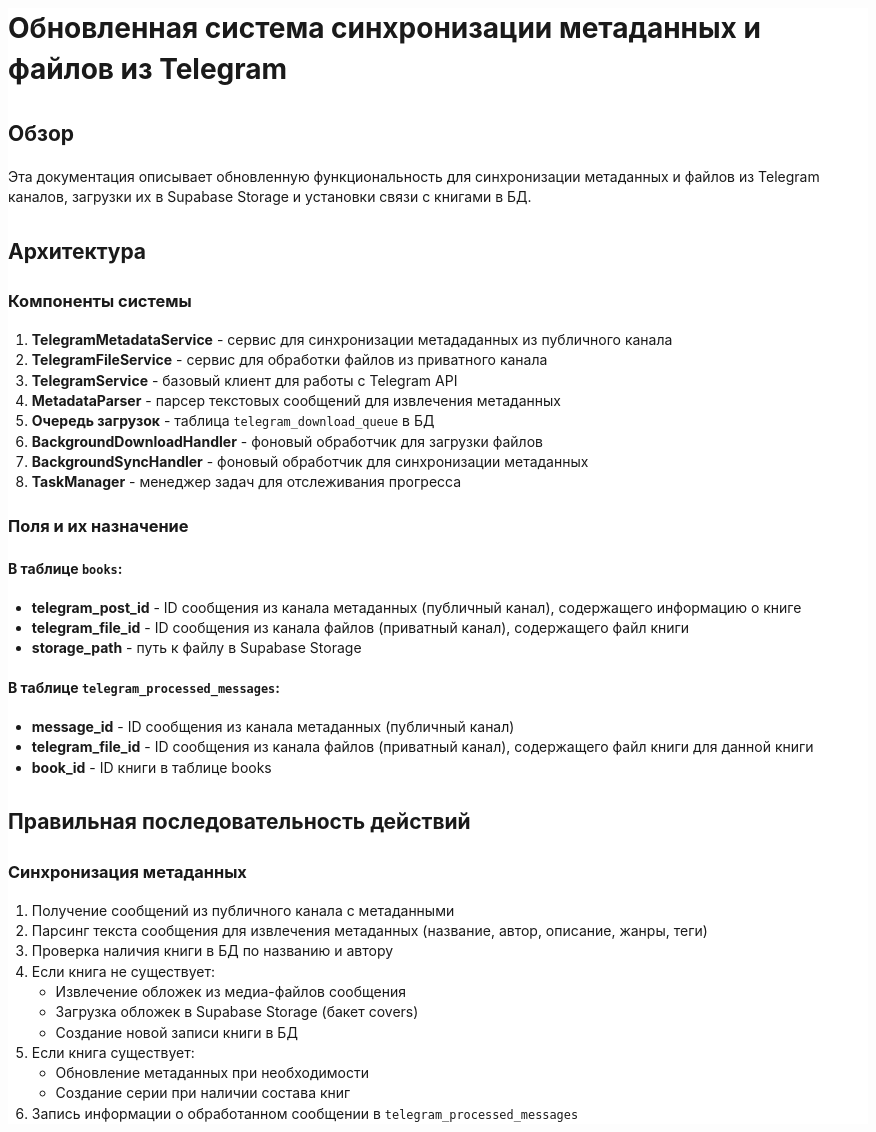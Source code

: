 # Обновленная система синхронизации метаданных и файлов из Telegram

## Обзор

Эта документация описывает обновленную функциональность для синхронизации метаданных и файлов из Telegram каналов, загрузки их в Supabase Storage и установки связи с книгами в БД.

## Архитектура

### Компоненты системы

1. **TelegramMetadataService** - сервис для синхронизации метададанных из публичного канала
2. **TelegramFileService** - сервис для обработки файлов из приватного канала
3. **TelegramService** - базовый клиент для работы с Telegram API
4. **MetadataParser** - парсер текстовых сообщений для извлечения метаданных
5. **Очередь загрузок** - таблица `telegram_download_queue` в БД
6. **BackgroundDownloadHandler** - фоновый обработчик для загрузки файлов
7. **BackgroundSyncHandler** - фоновый обработчик для синхронизации метаданных
8. **TaskManager** - менеджер задач для отслеживания прогресса

### Поля и их назначение

#### В таблице `books`:
- **telegram_post_id** - ID сообщения из канала метаданных (публичный канал), содержащего информацию о книге
- **telegram_file_id** - ID сообщения из канала файлов (приватный канал), содержащего файл книги
- **storage_path** - путь к файлу в Supabase Storage

#### В таблице `telegram_processed_messages`:
- **message_id** - ID сообщения из канала метаданных (публичный канал)
- **telegram_file_id** - ID сообщения из канала файлов (приватный канал), содержащего файл книги для данной книги
- **book_id** - ID книги в таблице books

## Правильная последовательность действий

### Синхронизация метаданных

1. Получение сообщений из публичного канала с метаданными
2. Парсинг текста сообщения для извлечения метаданных (название, автор, описание, жанры, теги)
3. Проверка наличия книги в БД по названию и автору
4. Если книга не существует:
   - Извлечение обложек из медиа-файлов сообщения
   - Загрузка обложек в Supabase Storage (бакет covers)
   - Создание новой записи книги в БД
5. Если книга существует:
   - Обновление метаданных при необходимости
   - Создание серии при наличии состава книг
6. Запись информации о обработанном сообщении в `telegram_processed_messages`

